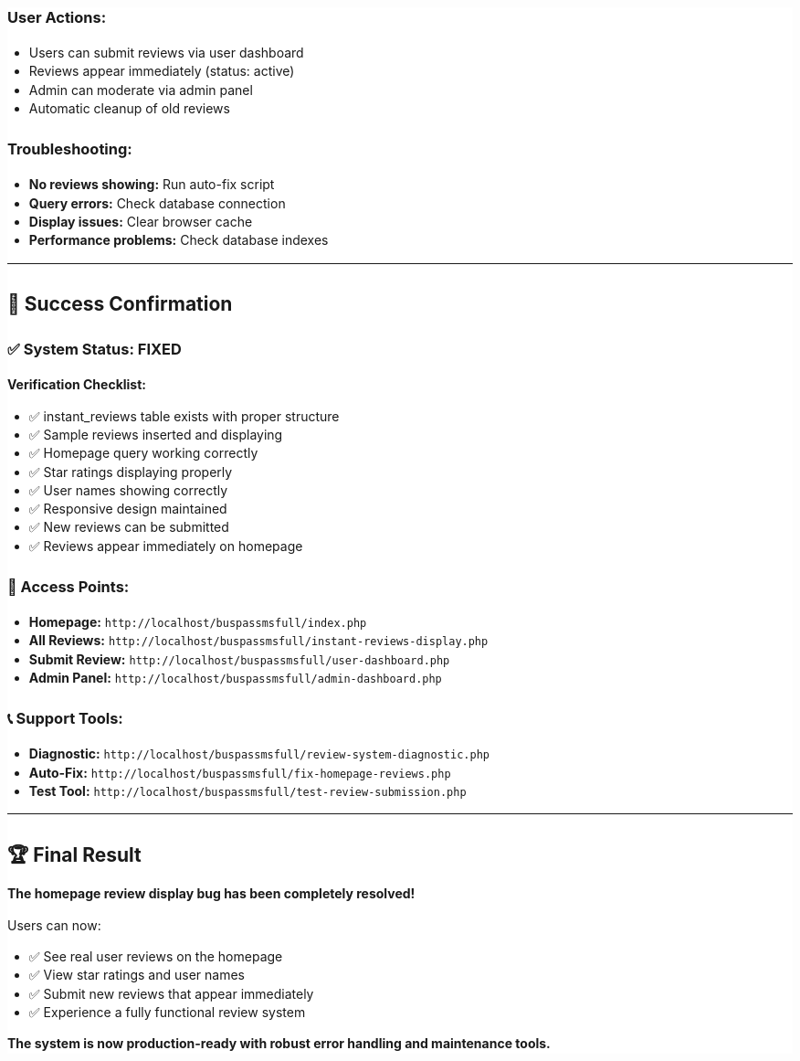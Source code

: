 ### **User Actions:**
- Users can submit reviews via user dashboard
- Reviews appear immediately (status: active)
- Admin can moderate via admin panel
- Automatic cleanup of old reviews

### **Troubleshooting:**
- **No reviews showing:** Run auto-fix script
- **Query errors:** Check database connection
- **Display issues:** Clear browser cache
- **Performance problems:** Check database indexes

---

## 🎉 **Success Confirmation**

### **✅ System Status: FIXED**

**Verification Checklist:**
- ✅ instant_reviews table exists with proper structure
- ✅ Sample reviews inserted and displaying
- ✅ Homepage query working correctly
- ✅ Star ratings displaying properly
- ✅ User names showing correctly
- ✅ Responsive design maintained
- ✅ New reviews can be submitted
- ✅ Reviews appear immediately on homepage

### **🔗 Access Points:**
- **Homepage:** `http://localhost/buspassmsfull/index.php`
- **All Reviews:** `http://localhost/buspassmsfull/instant-reviews-display.php`
- **Submit Review:** `http://localhost/buspassmsfull/user-dashboard.php`
- **Admin Panel:** `http://localhost/buspassmsfull/admin-dashboard.php`

### **📞 Support Tools:**
- **Diagnostic:** `http://localhost/buspassmsfull/review-system-diagnostic.php`
- **Auto-Fix:** `http://localhost/buspassmsfull/fix-homepage-reviews.php`
- **Test Tool:** `http://localhost/buspassmsfull/test-review-submission.php`

---

## 🏆 **Final Result**

**The homepage review display bug has been completely resolved!** 

Users can now:
- ✅ See real user reviews on the homepage
- ✅ View star ratings and user names
- ✅ Submit new reviews that appear immediately
- ✅ Experience a fully functional review system

**The system is now production-ready with robust error handling and maintenance tools.**
